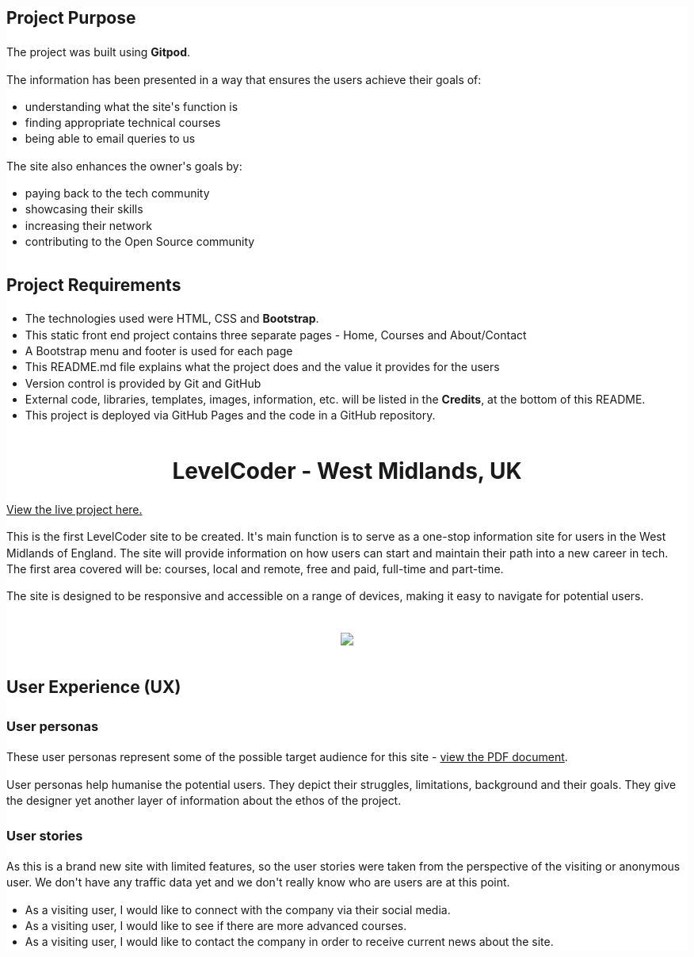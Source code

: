 ## Project Purpose
The project was built using **Gitpod**.

The information has been presented in a way that ensures the users achieve their goals of:
* understanding what the site's function is
* finding appropriate technical courses
* being able to email queries to us

The site also enhances the owner's goals by:
* paying back to the tech community
* showcasing their skills
* increasing their network
* contributing to the Open Source community

## Project Requirements
* The technologies used were HTML, CSS and **Bootstrap**.
* This static front end project contains three separate pages - Home, Courses and About/Contact
* A Bootstrap menu and footer is used for each page
* This README.md file explains what the project does and the value it provides for the users
* Version control is provided by Git and GitHub
* External code, libraries, templates, images, information, etc. will be listed in the **Credits**, at the bottom of this README.
* This project is deployed via GitHub Pages and the code in a GitHub repository.


<h1 align="center">LevelCoder - West Midlands, UK</h1>

[View the live project here.](https://github.com/janet-dev/LevelCoder-WM)

This is the first LevelCoder site to be created. It's main function is to serve as a one-stop information site for users in the West Midlands of England. The site will provide information on how users can start and maintain their path into a new career in tech. The first area covered will be: courses, local and remote, free and paid, full-time and part-time. 

The site is designed to be responsive and accessible on a range of devices, making it easy to navigate for potential users.

<h2 align="center"><img src="docs/pictures/josh-hild-unsplash.png"></h2>

## User Experience (UX)
### User personas
These user personas represent some of the possible target audience for this site - [view the PDF document](docs/ux/user-personas.pdf).

User personas help humanise the potential users. They depict their struggles, limitations, background and their goals. They give the designer yet another layer of information about the ethos of the project.

### User stories
As this is a brand new site with limited features, so the user stories were taken from the perspective of the visiting or anonymous user. We don't have any traffic data yet and we don't really know who are users are at this point.
* As a visiting user, I would like to connect with the company via their social media.
* As a visiting user, I would like to see if there are more advanced courses.
* As a visiting user, I would like to contact the company in order to receive current news about the site.
